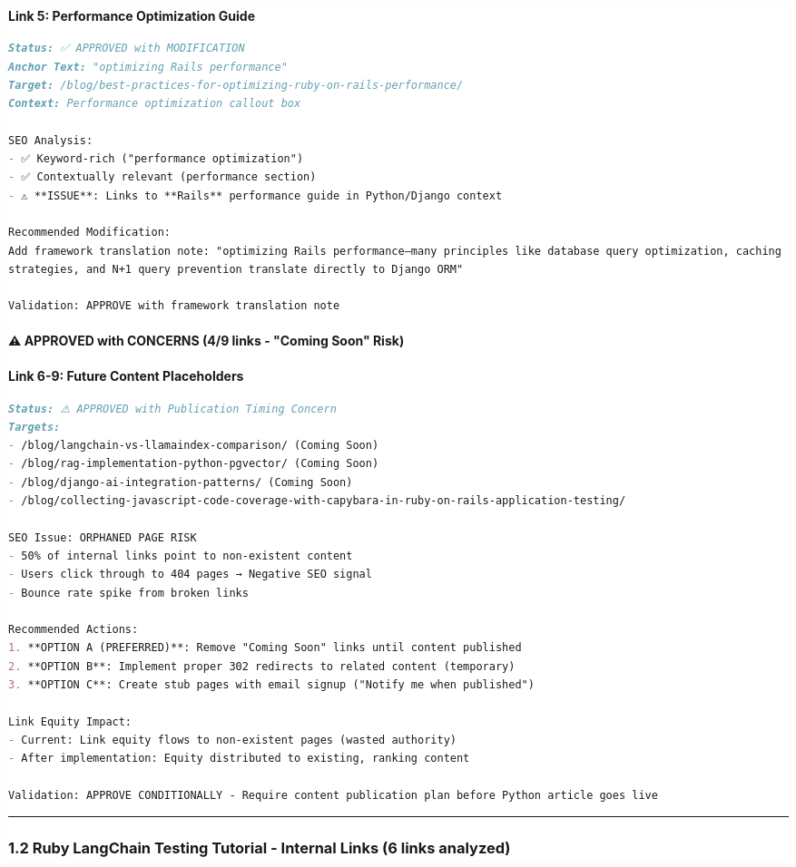 **Link 5: Performance Optimization Guide**
```markdown
Status: ✅ APPROVED with MODIFICATION
Anchor Text: "optimizing Rails performance"
Target: /blog/best-practices-for-optimizing-ruby-on-rails-performance/
Context: Performance optimization callout box

SEO Analysis:
- ✅ Keyword-rich ("performance optimization")
- ✅ Contextually relevant (performance section)
- ⚠️ **ISSUE**: Links to **Rails** performance guide in Python/Django context

Recommended Modification:
Add framework translation note: "optimizing Rails performance—many principles like database query optimization, caching strategies, and N+1 query prevention translate directly to Django ORM"

Validation: APPROVE with framework translation note
```

#### ⚠️ APPROVED with CONCERNS (4/9 links - "Coming Soon" Risk)

**Link 6-9: Future Content Placeholders**
```markdown
Status: ⚠️ APPROVED with Publication Timing Concern
Targets:
- /blog/langchain-vs-llamaindex-comparison/ (Coming Soon)
- /blog/rag-implementation-python-pgvector/ (Coming Soon)
- /blog/django-ai-integration-patterns/ (Coming Soon)
- /blog/collecting-javascript-code-coverage-with-capybara-in-ruby-on-rails-application-testing/

SEO Issue: ORPHANED PAGE RISK
- 50% of internal links point to non-existent content
- Users click through to 404 pages → Negative SEO signal
- Bounce rate spike from broken links

Recommended Actions:
1. **OPTION A (PREFERRED)**: Remove "Coming Soon" links until content published
2. **OPTION B**: Implement proper 302 redirects to related content (temporary)
3. **OPTION C**: Create stub pages with email signup ("Notify me when published")

Link Equity Impact:
- Current: Link equity flows to non-existent pages (wasted authority)
- After implementation: Equity distributed to existing, ranking content

Validation: APPROVE CONDITIONALLY - Require content publication plan before Python article goes live
```

---

### 1.2 Ruby LangChain Testing Tutorial - Internal Links (6 links analyzed)

